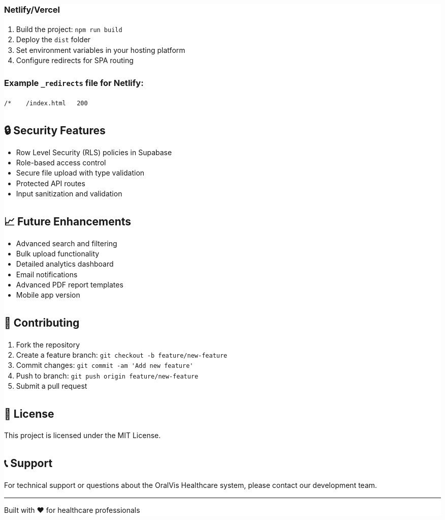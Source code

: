 ### Netlify/Vercel
1. Build the project: `npm run build`
2. Deploy the `dist` folder
3. Set environment variables in your hosting platform
4. Configure redirects for SPA routing

### Example `_redirects` file for Netlify:
```
/*    /index.html   200
```

## 🔒 Security Features

- Row Level Security (RLS) policies in Supabase
- Role-based access control
- Secure file upload with type validation
- Protected API routes
- Input sanitization and validation

## 📈 Future Enhancements

- Advanced search and filtering
- Bulk upload functionality
- Detailed analytics dashboard
- Email notifications
- Advanced PDF report templates
- Mobile app version

## 🤝 Contributing

1. Fork the repository
2. Create a feature branch: `git checkout -b feature/new-feature`
3. Commit changes: `git commit -am 'Add new feature'`
4. Push to branch: `git push origin feature/new-feature`
5. Submit a pull request

## 📄 License

This project is licensed under the MIT License.

## 📞 Support

For technical support or questions about the OralVis Healthcare system, please contact our development team.

---

Built with ❤️ for healthcare professionals